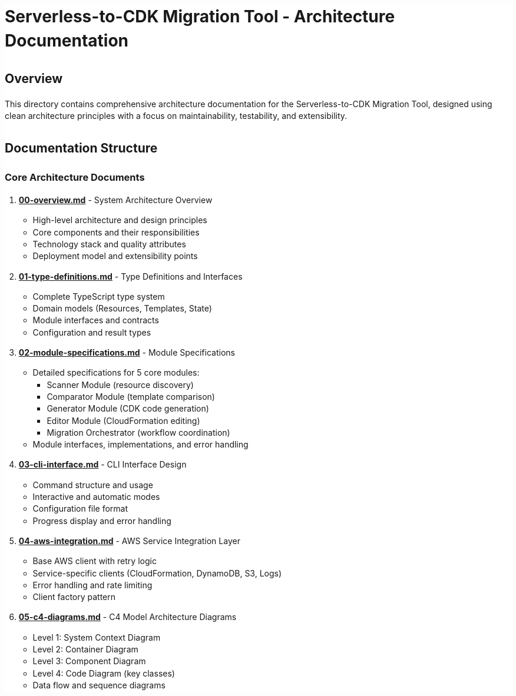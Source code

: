 # Serverless-to-CDK Migration Tool - Architecture Documentation

## Overview

This directory contains comprehensive architecture documentation for the Serverless-to-CDK Migration Tool, designed using clean architecture principles with a focus on maintainability, testability, and extensibility.

## Documentation Structure

### Core Architecture Documents

1. **[00-overview.md](./00-overview.md)** - System Architecture Overview
   - High-level architecture and design principles
   - Core components and their responsibilities
   - Technology stack and quality attributes
   - Deployment model and extensibility points

2. **[01-type-definitions.md](./01-type-definitions.md)** - Type Definitions and Interfaces
   - Complete TypeScript type system
   - Domain models (Resources, Templates, State)
   - Module interfaces and contracts
   - Configuration and result types

3. **[02-module-specifications.md](./02-module-specifications.md)** - Module Specifications
   - Detailed specifications for 5 core modules:
     - Scanner Module (resource discovery)
     - Comparator Module (template comparison)
     - Generator Module (CDK code generation)
     - Editor Module (CloudFormation editing)
     - Migration Orchestrator (workflow coordination)
   - Module interfaces, implementations, and error handling

4. **[03-cli-interface.md](./03-cli-interface.md)** - CLI Interface Design
   - Command structure and usage
   - Interactive and automatic modes
   - Configuration file format
   - Progress display and error handling

5. **[04-aws-integration.md](./04-aws-integration.md)** - AWS Service Integration Layer
   - Base AWS client with retry logic
   - Service-specific clients (CloudFormation, DynamoDB, S3, Logs)
   - Error handling and rate limiting
   - Client factory pattern

6. **[05-c4-diagrams.md](./05-c4-diagrams.md)** - C4 Model Architecture Diagrams
   - Level 1: System Context Diagram
   - Level 2: Container Diagram
   - Level 3: Component Diagram
   - Level 4: Code Diagram (key classes)
   - Data flow and sequence diagrams
